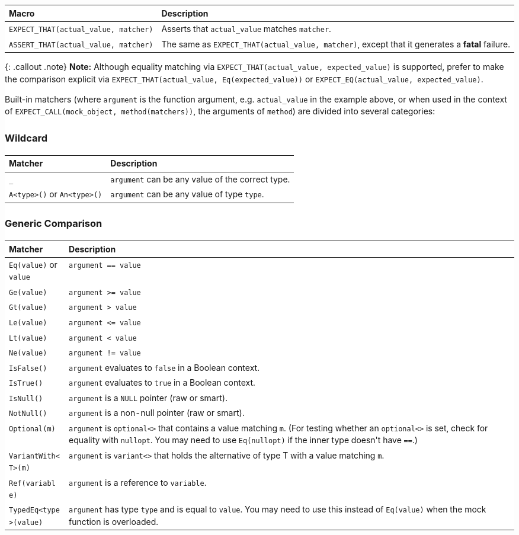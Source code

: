 | Macro                                | Description                                                                                     |
| :----------------------------------- | :---------------------------------------------------------------------------------------------- |
| `EXPECT_THAT(actual_value, matcher)` | Asserts that `actual_value` matches `matcher`.                                                  |
| `ASSERT_THAT(actual_value, matcher)` | The same as `EXPECT_THAT(actual_value, matcher)`, except that it generates a **fatal** failure. |

{: .callout .note}
**Note:** Although equality matching via `EXPECT_THAT(actual_value,
expected_value)` is supported, prefer to make the comparison explicit via
`EXPECT_THAT(actual_value, Eq(expected_value))` or `EXPECT_EQ(actual_value,
expected_value)`.

Built-in matchers (where `argument` is the function argument, e.g.
`actual_value` in the example above, or when used in the context of
`EXPECT_CALL(mock_object, method(matchers))`, the arguments of `method`) are
divided into several categories:

### Wildcard

| Matcher                     | Description                                      |
| :-------------------------- | :----------------------------------------------- |
| `_`                         | `argument` can be any value of the correct type. |
| `A<type>()` or `An<type>()` | `argument` can be any value of type `type`.      |

### Generic Comparison

| Matcher                | Description                                                                                                                                                                                                            |
| :--------------------- | :--------------------------------------------------------------------------------------------------------------------------------------------------------------------------------------------------------------------- |
| `Eq(value)` or `value` | `argument == value`                                                                                                                                                                                                    |
| `Ge(value)`            | `argument >= value`                                                                                                                                                                                                    |
| `Gt(value)`            | `argument > value`                                                                                                                                                                                                     |
| `Le(value)`            | `argument <= value`                                                                                                                                                                                                    |
| `Lt(value)`            | `argument < value`                                                                                                                                                                                                     |
| `Ne(value)`            | `argument != value`                                                                                                                                                                                                    |
| `IsFalse()`            | `argument` evaluates to `false` in a Boolean context.                                                                                                                                                                  |
| `IsTrue()`             | `argument` evaluates to `true` in a Boolean context.                                                                                                                                                                   |
| `IsNull()`             | `argument` is a `NULL` pointer (raw or smart).                                                                                                                                                                         |
| `NotNull()`            | `argument` is a non-null pointer (raw or smart).                                                                                                                                                                       |
| `Optional(m)`          | `argument` is `optional<>` that contains a value matching `m`. (For testing whether an `optional<>` is set, check for equality with `nullopt`. You may need to use `Eq(nullopt)` if the inner type doesn't have `==`.) |
| `VariantWith<T>(m)`    | `argument` is `variant<>` that holds the alternative of type T with a value matching `m`.                                                                                                                              |
| `Ref(variable)`        | `argument` is a reference to `variable`.                                                                                                                                                                               |
| `TypedEq<type>(value)` | `argument` has type `type` and is equal to `value`. You may need to use this instead of `Eq(value)` when the mock function is overloaded.                                                                              |
